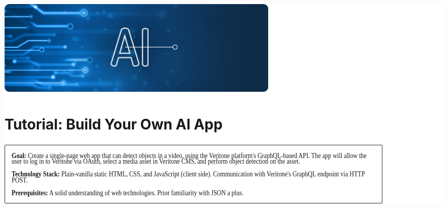 

<img width="60%" alt="AI emblem" 
style="border-radius: 9px;" src="docs/developer/applications/app-tutorial/_media/AI-mini-hero.png"><br/>

# Tutorial: Build Your Own AI App

<div style="font-family: Verdana; font-size:10.5pt; transform:scaleX(.86); transform-origin: top left; 
display: inline-block; line-height:80%;
              border-style: solid;
              border-radius: 2px;
              border-width: 1.2px;
              padding:1px 10px 0px 15px;">
              
**Goal:** Create a single-page web app that can detect objects in a video,
using the Veritone platform's GraphQL-based API.
The app will allow the user to log in to Veritone via OAuth,
select a media asset in Veritone CMS, and perform object detection on the asset.

**Technology Stack:** Plain-vanilla static HTML, CSS, and JavaScript (client side).
Communication with Veritone's GraphQL endpoint via HTTP POST.

**Prerequisites:** A solid understanding of web technologies. Prior familiarity with JSON a plus.

</div>

<style>
aside  {
  border-style: solid;
  border-radius: 9px;
  border-width: 2.2px;
  border-color:#ccc;
  padding: 5px;
  background: #e6e8ef;
}

aside.small {
  display:inline;
  font-size:9pt;
  position:relative; top:-4px;
}

.topruled {
  border-top-width: 1.2px;
  border-top-style: solid;
  border-top-color: rgb(76, 76, 100);
  line-height:45%;
}
.bottomruled {
  border-bottom-width: 1.2px;
  border-bottom-style: solid;
  border-bottom-color: rgb(76, 76, 100);
  line-height:45%;
}
</style>
